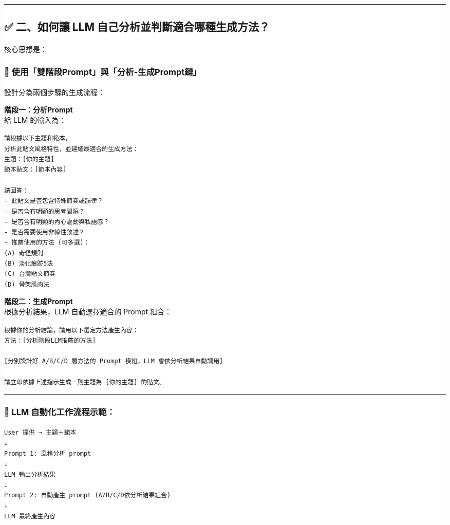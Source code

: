 ___

## ✅ 二、如何讓 LLM 自己分析並判斷適合哪種生成方法？

核心思想是：

### 📌 使用「雙階段Prompt」與「分析-生成Prompt鏈」

設計分為兩個步驟的生成流程：

**階段一：分析Prompt**  
給 LLM 的輸入為：

```
請根據以下主題和範本，
分析此貼文風格特性，並建議最適合的生成方法：
主題：[你的主題]
範本貼文：[範本內容]

請回答：
- 此貼文是否包含特殊節奏或韻律？
- 是否含有明顯的思考間隔？
- 是否含有明顯的內心驅動與私語感？
- 是否需要使用非線性敘述？
- 推薦使用的方法 (可多選)：  
(A) 奇怪規則  
(B) 淡化痕跡5法  
(C) 台灣貼文節奏  
(D) 骨架肌肉法

```

**階段二：生成Prompt**  
根據分析結果，LLM 自動選擇適合的 Prompt 組合：

```
根據你的分析結論，請用以下選定方法產生內容：
方法：[分析階段LLM推薦的方法]

[分別設計好 A/B/C/D 層方法的 Prompt 模組，LLM 會依分析結果自動調用]

請立即依據上述指示生成一則主題為 [你的主題] 的貼文。

```

___

### 📌 LLM 自動化工作流程示範：

```
User 提供 → 主題＋範本
↓
Prompt 1: 風格分析 prompt
↓
LLM 輸出分析結果
↓
Prompt 2: 自動產生 prompt (A/B/C/D依分析結果組合)
↓
LLM 最終產生內容

```
